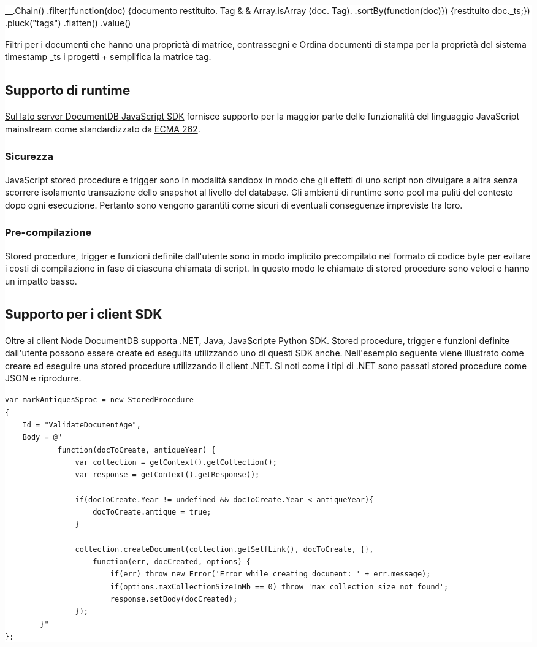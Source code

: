 __.Chain() .filter(function(doc) {documento restituito. Tag & & Array.isArray (doc. Tag). .sortBy(function(doc)}) {restituito doc._ts;}) .pluck("tags") .flatten() .value()
</pre>
</td>
<td>Filtri per i documenti che hanno una proprietà di matrice, contrassegni e Ordina documenti di stampa per la proprietà del sistema timestamp _ts i progetti + semplifica la matrice tag.</td>
</tr>
</tbody>
</table>

## <a name="runtime-support"></a>Supporto di runtime
[Sul lato server DocumentDB JavaScript SDK](http://azure.github.io/azure-documentdb-js-server/) fornisce supporto per la maggior parte delle funzionalità del linguaggio JavaScript mainstream come standardizzato da [ECMA 262](http://www.ecma-international.org/publications/standards/Ecma-262.htm).

### <a name="security"></a>Sicurezza
JavaScript stored procedure e trigger sono in modalità sandbox in modo che gli effetti di uno script non divulgare a altra senza scorrere isolamento transazione dello snapshot al livello del database. Gli ambienti di runtime sono pool ma puliti del contesto dopo ogni esecuzione. Pertanto sono vengono garantiti come sicuri di eventuali conseguenze impreviste tra loro.

### <a name="pre-compilation"></a>Pre-compilazione
Stored procedure, trigger e funzioni definite dall'utente sono in modo implicito precompilato nel formato di codice byte per evitare i costi di compilazione in fase di ciascuna chiamata di script. In questo modo le chiamate di stored procedure sono veloci e hanno un impatto basso.

## <a name="client-sdk-support"></a>Supporto per i client SDK
Oltre ai client [Node](documentdb-sdk-node.md) DocumentDB supporta [.NET](documentdb-sdk-dotnet.md), [Java](documentdb-sdk-java.md), [JavaScript](http://azure.github.io/azure-documentdb-js/)e [Python SDK](documentdb-sdk-python.md). Stored procedure, trigger e funzioni definite dall'utente possono essere create ed eseguita utilizzando uno di questi SDK anche. Nell'esempio seguente viene illustrato come creare ed eseguire una stored procedure utilizzando il client .NET. Si noti come i tipi di .NET sono passati stored procedure come JSON e riprodurre.

    var markAntiquesSproc = new StoredProcedure
    {
        Id = "ValidateDocumentAge",
        Body = @"
                function(docToCreate, antiqueYear) {
                    var collection = getContext().getCollection();    
                    var response = getContext().getResponse();    
    
                    if(docToCreate.Year != undefined && docToCreate.Year < antiqueYear){
                        docToCreate.antique = true;
                    }
    
                    collection.createDocument(collection.getSelfLink(), docToCreate, {}, 
                        function(err, docCreated, options) { 
                            if(err) throw new Error('Error while creating document: ' + err.message);                              
                            if(options.maxCollectionSizeInMb == 0) throw 'max collection size not found'; 
                            response.setBody(docCreated);
                    });
            }"
    };
    